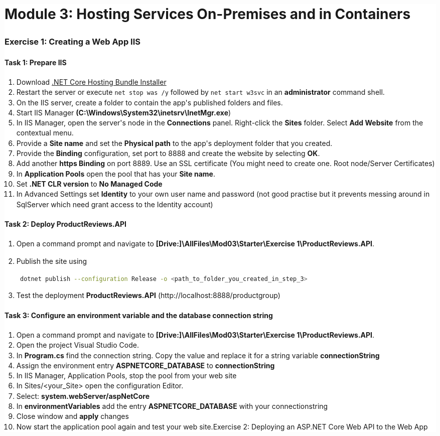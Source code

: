 # Module 3: Hosting Services On-Premises and in Containers

### Exercise 1: Creating a Web App IIS

#### Task 1: Prepare IIS

1. Download [.NET Core Hosting Bundle Installer](https://dotnet.microsoft.com/permalink/dotnetcore-current-windows-runtime-bundle-installer)
2. Restart the server or execute `net stop was /y` followed by `net start w3svc` in an **administrator** command shell.
3. On the IIS server, create a folder to contain the app's published folders and files.
4. Start IIS Manager  **(C:\Windows\System32\inetsrv\InetMgr.exe**)
5. In IIS Manager, open the server's node in the **Connections** panel. Right-click the **Sites** folder. Select **Add Website** from the contextual menu.
6. Provide a **Site name** and set the **Physical path** to the app's deployment folder that you created.
7. Provide the **Binding** configuration, set port to 8888 and create the website by selecting **OK**.
8. Add another  **https Binding** on port 8889. Use an SSL certificate (You might need to create one. Root node/Server Certificates)
9. In **Application Pools** open the pool that has your **Site name**.
10. Set **.NET CLR version** to **No Managed Code**
11. In Advanced Settings set **Identity** to your own user name and password (not good practise but it prevents messing around in SqlServer which need grant access to the Identity account)

#### Task 2: Deploy ProductReviews.API

1. Open a command prompt and navigate to **[Drive:]\AllFiles\Mod03\Starter\Exercise 1\ProductReviews.API**.

2. Publish the site using

   ```bash
    dotnet publish --configuration Release -o <path_to_folder_you_created_in_step_3>
   ```

3. Test the deployment **ProductReviews.API** (http://localhost:8888/productgroup)

#### Task 3: Configure an environment variable and the database connection string

1. Open a command prompt and navigate to **[Drive:]\AllFiles\Mod03\Starter\Exercise 1\ProductReviews.API**.
2. Open the project Visual Studio Code.
3. In **Program.cs** find the connection string. Copy the value and replace it for a string variable **connectionString**
3. Assign the environment entry **ASPNETCORE_DATABASE** to **connectionString**
4. In IIS Manager, Application Pools, stop  the pool from your web site
5. In Sites/<your_Site> open the configuration Editor.
6. Select: **system.webServer/aspNetCore** 
7. In **environmentVariables** add the entry **ASPNETCORE_DATABASE** with your connectionstring
8. Close window and **apply** changes
9. Now start the application pool again and test your web site.Exercise 2: Deploying an ASP.NET Core Web API to the Web App
